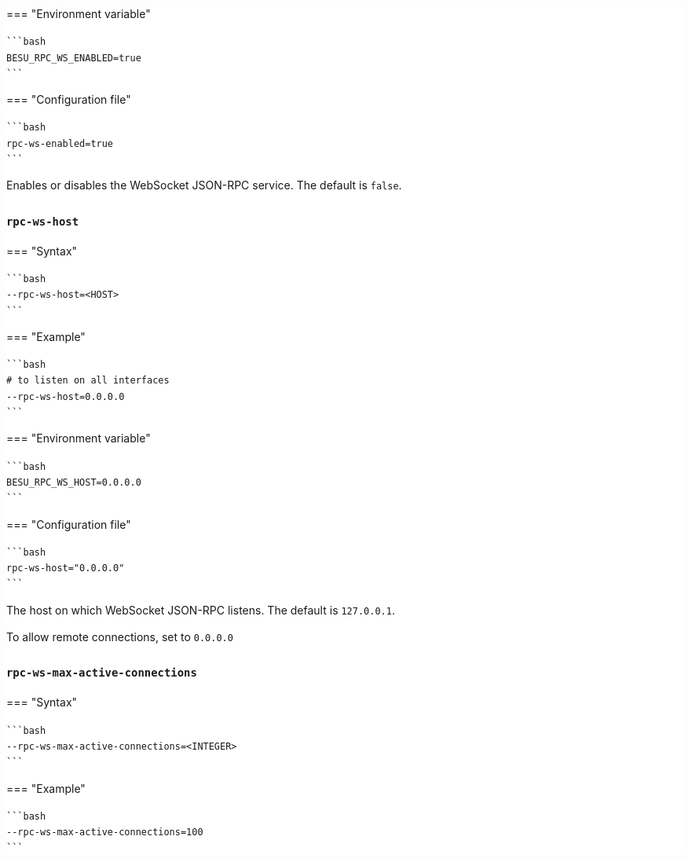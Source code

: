 === "Environment variable"

    ```bash
    BESU_RPC_WS_ENABLED=true
    ```

=== "Configuration file"

    ```bash
    rpc-ws-enabled=true
    ```

Enables or disables the WebSocket JSON-RPC service. The default is `false`.

### `rpc-ws-host`

=== "Syntax"

    ```bash
    --rpc-ws-host=<HOST>
    ```

=== "Example"

    ```bash
    # to listen on all interfaces
    --rpc-ws-host=0.0.0.0
    ```

=== "Environment variable"

    ```bash
    BESU_RPC_WS_HOST=0.0.0.0
    ```

=== "Configuration file"

    ```bash
    rpc-ws-host="0.0.0.0"
    ```

The host on which WebSocket JSON-RPC listens. The default is `127.0.0.1`.

To allow remote connections, set to `0.0.0.0`

### `rpc-ws-max-active-connections`

=== "Syntax"

    ```bash
    --rpc-ws-max-active-connections=<INTEGER>
    ```

=== "Example"

    ```bash
    --rpc-ws-max-active-connections=100
    ```
